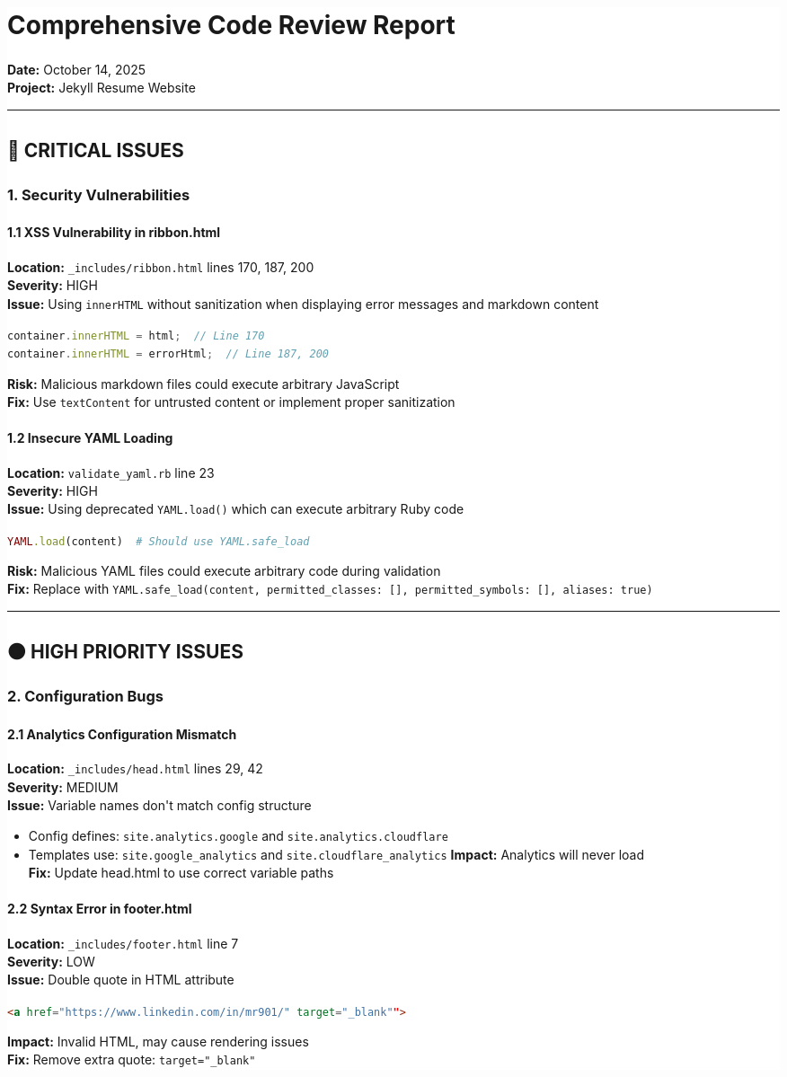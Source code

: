 # Comprehensive Code Review Report
**Date:** October 14, 2025  
**Project:** Jekyll Resume Website

---

## 🔴 CRITICAL ISSUES

### 1. Security Vulnerabilities

#### 1.1 XSS Vulnerability in ribbon.html
**Location:** `_includes/ribbon.html` lines 170, 187, 200  
**Severity:** HIGH  
**Issue:** Using `innerHTML` without sanitization when displaying error messages and markdown content
```javascript
container.innerHTML = html;  // Line 170
container.innerHTML = errorHtml;  // Line 187, 200
```
**Risk:** Malicious markdown files could execute arbitrary JavaScript  
**Fix:** Use `textContent` for untrusted content or implement proper sanitization

#### 1.2 Insecure YAML Loading
**Location:** `validate_yaml.rb` line 23  
**Severity:** HIGH  
**Issue:** Using deprecated `YAML.load()` which can execute arbitrary Ruby code
```ruby
YAML.load(content)  # Should use YAML.safe_load
```
**Risk:** Malicious YAML files could execute arbitrary code during validation  
**Fix:** Replace with `YAML.safe_load(content, permitted_classes: [], permitted_symbols: [], aliases: true)`

---

## 🟠 HIGH PRIORITY ISSUES

### 2. Configuration Bugs

#### 2.1 Analytics Configuration Mismatch
**Location:** `_includes/head.html` lines 29, 42  
**Severity:** MEDIUM  
**Issue:** Variable names don't match config structure
- Config defines: `site.analytics.google` and `site.analytics.cloudflare`
- Templates use: `site.google_analytics` and `site.cloudflare_analytics`
**Impact:** Analytics will never load  
**Fix:** Update head.html to use correct variable paths

#### 2.2 Syntax Error in footer.html
**Location:** `_includes/footer.html` line 7  
**Severity:** LOW  
**Issue:** Double quote in HTML attribute
```html
<a href="https://www.linkedin.com/in/mr901/" target="_blank"">
```
**Impact:** Invalid HTML, may cause rendering issues  
**Fix:** Remove extra quote: `target="_blank"`
